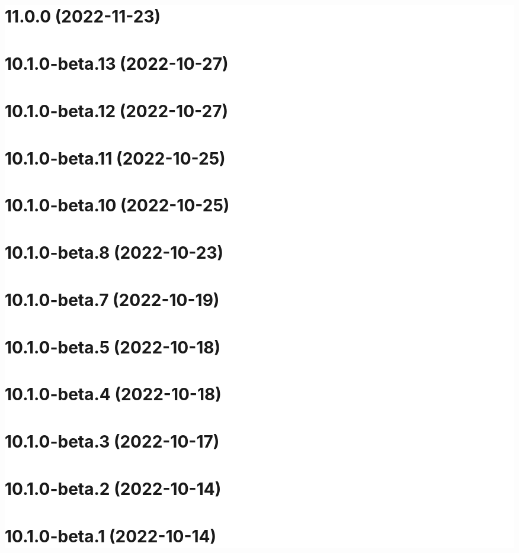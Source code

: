 

# 11.0.0 (2022-11-23)



# 10.1.0-beta.13 (2022-10-27)



# 10.1.0-beta.12 (2022-10-27)



# 10.1.0-beta.11 (2022-10-25)



# 10.1.0-beta.10 (2022-10-25)



# 10.1.0-beta.8 (2022-10-23)



# 10.1.0-beta.7 (2022-10-19)



# 10.1.0-beta.5 (2022-10-18)



# 10.1.0-beta.4 (2022-10-18)



# 10.1.0-beta.3 (2022-10-17)



# 10.1.0-beta.2 (2022-10-14)



# 10.1.0-beta.1 (2022-10-14)
